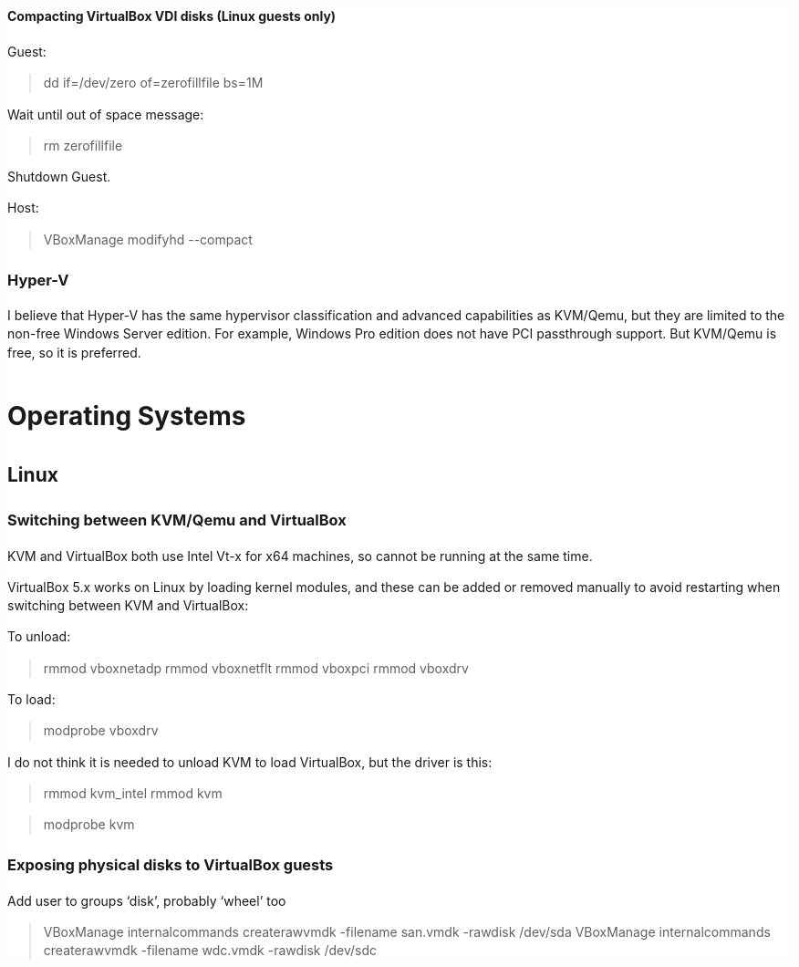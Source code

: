 #### Compacting VirtualBox VDI disks (Linux guests only)

Guest:

> dd if=/dev/zero of=zerofillfile bs=1M

Wait until out of space message:

> rm zerofillfile

Shutdown Guest.

Host:

> VBoxManage modifyhd --compact <vdiFile>

### Hyper-V

I believe that Hyper-V has the same hypervisor classification and advanced capabilities as KVM/Qemu, but they are limited to the non-free Windows Server edition.
For example, Windows Pro edition does not have PCI passthrough support.
But KVM/Qemu is free, so it is preferred.

# Operating Systems

## Linux

### Switching between KVM/Qemu and VirtualBox

KVM and VirtualBox both use Intel Vt-x for x64 machines, so cannot be running at the same time.

VirtualBox 5.x works on Linux by loading kernel modules, and these can be added or removed manually to avoid restarting when switching between KVM and VirtualBox:

To unload:

> rmmod vboxnetadp
> rmmod vboxnetflt
> rmmod vboxpci
> rmmod vboxdrv

To load:

> modprobe vboxdrv

I do not think it is needed to unload KVM to load VirtualBox, but the driver is this:

> rmmod kvm_intel
> rmmod kvm

> modprobe kvm

### Exposing physical disks to VirtualBox guests

Add user to groups ‘disk’, probably ‘wheel’ too

> VBoxManage internalcommands createrawvmdk -filename san.vmdk -rawdisk /dev/sda
> VBoxManage internalcommands createrawvmdk -filename wdc.vmdk -rawdisk /dev/sdc
